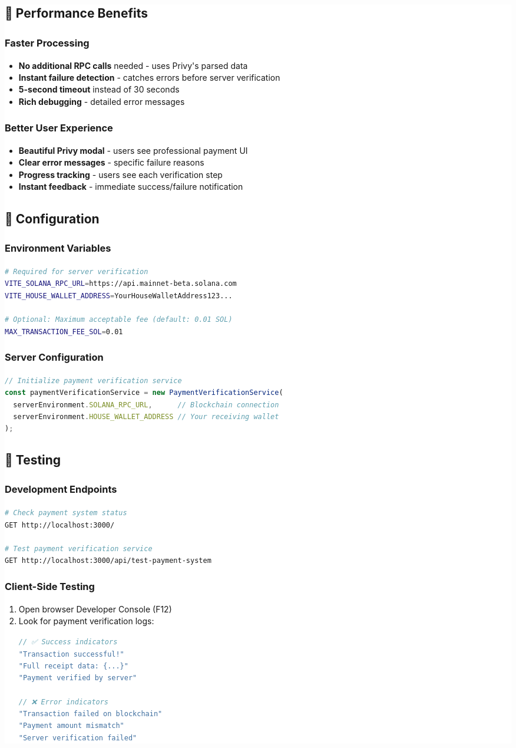 ## 🚀 Performance Benefits

### **Faster Processing**
- **No additional RPC calls** needed - uses Privy's parsed data
- **Instant failure detection** - catches errors before server verification
- **5-second timeout** instead of 30 seconds
- **Rich debugging** - detailed error messages

### **Better User Experience**
- **Beautiful Privy modal** - users see professional payment UI
- **Clear error messages** - specific failure reasons
- **Progress tracking** - users see each verification step
- **Instant feedback** - immediate success/failure notification

## 🔧 Configuration

### **Environment Variables**
```bash
# Required for server verification
VITE_SOLANA_RPC_URL=https://api.mainnet-beta.solana.com
VITE_HOUSE_WALLET_ADDRESS=YourHouseWalletAddress123...

# Optional: Maximum acceptable fee (default: 0.01 SOL)
MAX_TRANSACTION_FEE_SOL=0.01
```

### **Server Configuration**
```typescript
// Initialize payment verification service
const paymentVerificationService = new PaymentVerificationService(
  serverEnvironment.SOLANA_RPC_URL,      // Blockchain connection
  serverEnvironment.HOUSE_WALLET_ADDRESS // Your receiving wallet
);
```

## 🧪 Testing

### **Development Endpoints**
```bash
# Check payment system status
GET http://localhost:3000/

# Test payment verification service
GET http://localhost:3000/api/test-payment-system
```

### **Client-Side Testing**
1. Open browser Developer Console (F12)
2. Look for payment verification logs:
   ```javascript
   // ✅ Success indicators
   "Transaction successful!"
   "Full receipt data: {...}"
   "Payment verified by server"
   
   // ❌ Error indicators
   "Transaction failed on blockchain"
   "Payment amount mismatch"
   "Server verification failed"
   ```
